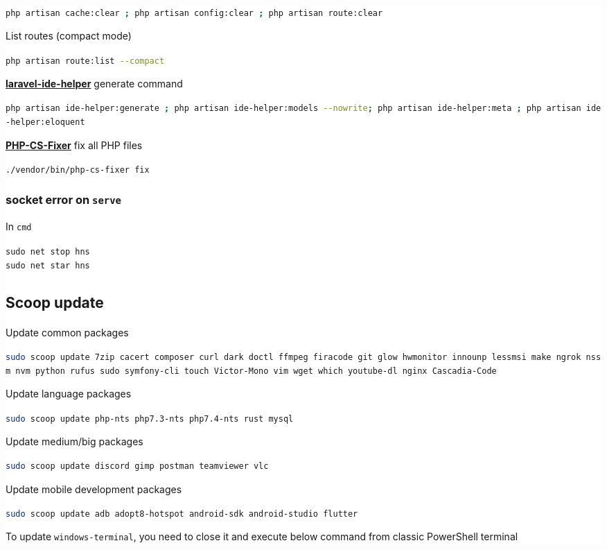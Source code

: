 ```bash
php artisan cache:clear ; php artisan config:clear ; php artisan route:clear
```

List routes (compact mode)

```bash
php artisan route:list --compact
```

[**laravel-ide-helper**](https://github.com/barryvdh/laravel-ide-helper) generate command

```bash
php artisan ide-helper:generate ; php artisan ide-helper:models --nowrite; php artisan ide-helper:meta ; php artisan ide-helper:eloquent
```

[**PHP-CS-Fixer**](https://github.com/FriendsOfPHP/PHP-CS-Fixer) fix all PHP files

```bash
./vendor/bin/php-cs-fixer fix
```

### socket error on `serve`

In `cmd`

```cmd
sudo net stop hns
sudo net star hns
```

## Scoop update

Update common packages

```bash
sudo scoop update 7zip cacert composer curl dark doctl ffmpeg firacode git glow hwmonitor innounp lessmsi make ngrok nssm nvm python rufus sudo symfony-cli touch Victor-Mono vim wget which youtube-dl nginx Cascadia-Code
```

Update language packages

```bash
sudo scoop update php-nts php7.3-nts php7.4-nts rust mysql
```

Update medium/big packages

```bash
sudo scoop update discord gimp postman teamviewer vlc
```

Update mobile development packages

```bash
sudo scoop update adb adopt8-hotspot android-sdk android-studio flutter
```

To update `windows-terminal`, you need to close it and execute below command from classic PowerShell terminal
